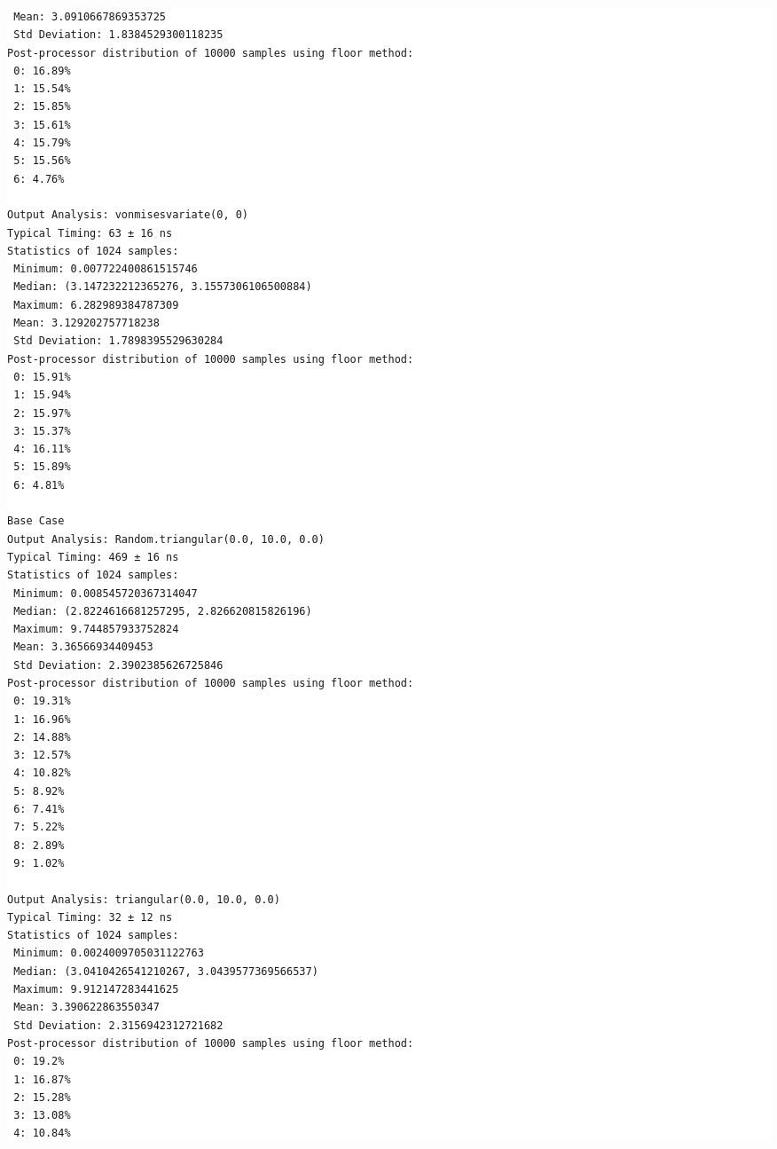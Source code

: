 ```
 Mean: 3.0910667869353725
 Std Deviation: 1.8384529300118235
Post-processor distribution of 10000 samples using floor method:
 0: 16.89%
 1: 15.54%
 2: 15.85%
 3: 15.61%
 4: 15.79%
 5: 15.56%
 6: 4.76%

Output Analysis: vonmisesvariate(0, 0)
Typical Timing: 63 ± 16 ns
Statistics of 1024 samples:
 Minimum: 0.007722400861515746
 Median: (3.147232212365276, 3.1557306106500884)
 Maximum: 6.282989384787309
 Mean: 3.129202757718238
 Std Deviation: 1.7898395529630284
Post-processor distribution of 10000 samples using floor method:
 0: 15.91%
 1: 15.94%
 2: 15.97%
 3: 15.37%
 4: 16.11%
 5: 15.89%
 6: 4.81%

Base Case
Output Analysis: Random.triangular(0.0, 10.0, 0.0)
Typical Timing: 469 ± 16 ns
Statistics of 1024 samples:
 Minimum: 0.008545720367314047
 Median: (2.8224616681257295, 2.826620815826196)
 Maximum: 9.744857933752824
 Mean: 3.36566934409453
 Std Deviation: 2.3902385626725846
Post-processor distribution of 10000 samples using floor method:
 0: 19.31%
 1: 16.96%
 2: 14.88%
 3: 12.57%
 4: 10.82%
 5: 8.92%
 6: 7.41%
 7: 5.22%
 8: 2.89%
 9: 1.02%

Output Analysis: triangular(0.0, 10.0, 0.0)
Typical Timing: 32 ± 12 ns
Statistics of 1024 samples:
 Minimum: 0.0024009705031122763
 Median: (3.0410426541210267, 3.0439577369566537)
 Maximum: 9.912147283441625
 Mean: 3.390622863550347
 Std Deviation: 2.3156942312721682
Post-processor distribution of 10000 samples using floor method:
 0: 19.2%
 1: 16.87%
 2: 15.28%
 3: 13.08%
 4: 10.84%
```